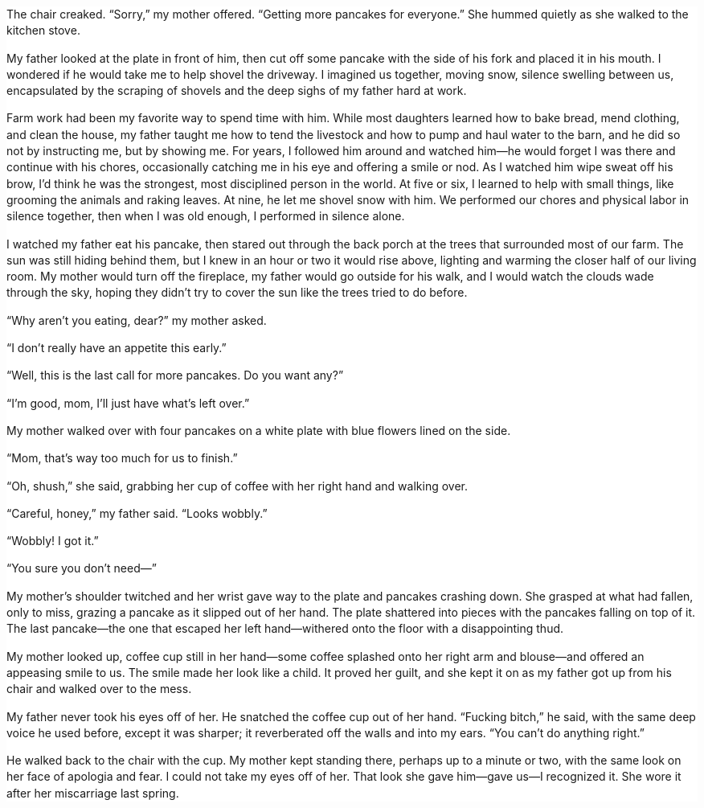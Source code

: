 The chair creaked. “Sorry,” my mother offered. “Getting more pancakes for everyone.” She hummed quietly as she walked to the kitchen stove.

My father looked at the plate in front of him, then cut off some pancake with the side of his fork and placed it in his mouth. I wondered if he would take me to help shovel the driveway. I imagined us together, moving snow, silence swelling between us, encapsulated by the scraping of shovels and the deep sighs of my father hard at work.

Farm work had been my favorite way to spend time with him. While most daughters learned how to bake bread, mend clothing, and clean the house, my father taught me how to tend the livestock and how to pump and haul water to the barn, and he did so not by instructing me, but by showing me. For years, I followed him around and watched him—he would forget I was there and continue with his chores, occasionally catching me in his eye and offering a smile or nod. As I watched him wipe sweat off his brow, I’d think he was the strongest, most disciplined person in the world. At five or six, I learned to help with small things, like grooming the animals and raking leaves. At nine, he let me shovel snow with him. We performed our chores and physical labor in silence together, then when I was old enough, I performed in silence alone.

I watched my father eat his pancake, then stared out through the back porch at the trees that surrounded most of our farm. The sun was still hiding behind them, but I knew in an hour or two it would rise above, lighting and warming the closer half of our living room. My mother would turn off the fireplace, my father would go outside for his walk, and I would watch the clouds wade through the sky, hoping they didn’t try to cover the sun like the trees tried to do before.

“Why aren’t you eating, dear?” my mother asked.

“I don’t really have an appetite this early.”

“Well, this is the last call for more pancakes. Do you want any?”

“I’m good, mom, I’ll just have what’s left over.”

My mother walked over with four pancakes on a white plate with blue flowers lined on the side.

“Mom, that’s way too much for us to finish.”

“Oh, shush,” she said, grabbing her cup of coffee with her right hand and walking over.

“Careful, honey,” my father said. “Looks wobbly.”

“Wobbly! I got it.”

“You sure you don’t need—”

My mother’s shoulder twitched and her wrist gave way to the plate and pancakes crashing down. She grasped at what had fallen, only to miss, grazing a pancake as it slipped out of her hand. The plate shattered into pieces with the pancakes falling on top of it. The last pancake—the one that escaped her left hand—withered onto the floor with a disappointing thud.

My mother looked up, coffee cup still in her hand—some coffee splashed onto her right arm and blouse—and offered an appeasing smile to us. The smile made her look like a child. It proved her guilt, and she kept it on as my father got up from his chair and walked over to the mess.

My father never took his eyes off of her. He snatched the coffee cup out of her hand. “Fucking bitch,” he said, with the same deep voice he used before, except it was sharper; it reverberated off the walls and into my ears. “You can’t do anything right.”

He walked back to the chair with the cup. My mother kept standing there, perhaps up to a minute or two, with the same look on her face of apologia and fear. I could not take my eyes off of her. That look she gave him—gave us—I recognized it. She wore it after her miscarriage last spring.
